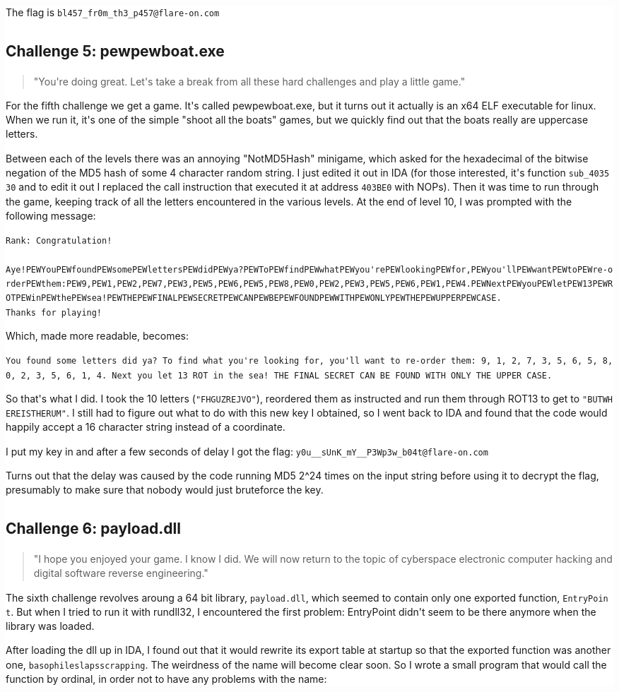 The flag is `bl457_fr0m_th3_p457@flare-on.com`

## Challenge 5: pewpewboat.exe
> "You're doing great. Let's take a break from all these hard challenges and play a little game."

For the fifth challenge we get a game. It's called pewpewboat.exe, but it turns out it actually is an x64 ELF executable for linux. When we run it, it's one of the simple "shoot all the boats" games, but we quickly find out that the boats really are uppercase letters.

Between each of the levels there was an annoying "NotMD5Hash" minigame, which asked for the hexadecimal of the bitwise negation of the MD5 hash of some 4 character random string. I just edited it out in IDA (for those interested, it's function `sub_403530` and to edit it out I replaced the call instruction that executed it at address `403BE0` with NOPs). Then it was time to run through the game, keeping track of all the letters encountered in the various levels. At the end of level 10, I was prompted with the following message:

```
Rank: Congratulation!

Aye!PEWYouPEWfoundPEWsomePEWlettersPEWdidPEWya?PEWToPEWfindPEWwhatPEWyou'rePEWlookingPEWfor,PEWyou'llPEWwantPEWtoPEWre-orderPEWthem:PEW9,PEW1,PEW2,PEW7,PEW3,PEW5,PEW6,PEW5,PEW8,PEW0,PEW2,PEW3,PEW5,PEW6,PEW1,PEW4.PEWNextPEWyouPEWletPEW13PEWROTPEWinPEWthePEWsea!PEWTHEPEWFINALPEWSECRETPEWCANPEWBEPEWFOUNDPEWWITHPEWONLYPEWTHEPEWUPPERPEWCASE.
Thanks for playing!
```

Which, made more readable, becomes:

```
You found some letters did ya? To find what you're looking for, you'll want to re-order them: 9, 1, 2, 7, 3, 5, 6, 5, 8, 0, 2, 3, 5, 6, 1, 4. Next you let 13 ROT in the sea! THE FINAL SECRET CAN BE FOUND WITH ONLY THE UPPER CASE.
```

So that's what I did. I took the 10 letters (`"FHGUZREJVO"`), reordered them as instructed and run them through ROT13 to get to `"BUTWHEREISTHERUM"`. I still had to figure out what to do with this new key I obtained, so I went back to IDA and found that the code would happily accept a 16 character string instead of a coordinate.

I put my key in and after a few seconds of delay I got the flag: `y0u__sUnK_mY__P3Wp3w_b04t@flare-on.com`

Turns out that the delay was caused by the code running MD5 2^24 times on the input string before using it to decrypt the flag, presumably to make sure that nobody would just bruteforce the key.

## Challenge 6: payload.dll
> "I hope you enjoyed your game. I know I did. We will now return to the topic of cyberspace electronic computer hacking and digital software reverse engineering."

The sixth challenge revolves aroung a 64 bit library, `payload.dll`, which seemed to contain only one exported function, `EntryPoint`. But when I tried to run it with rundll32, I encountered the first problem: EntryPoint didn't seem to be there anymore when the library was loaded.

After loading the dll up in IDA, I found out that it would rewrite its export table at startup so that the exported function was another one, `basophileslapsscrapping`. The weirdness of the name will become clear soon. So I wrote a small program that would call the function by ordinal, in order not to have any problems with the name:
